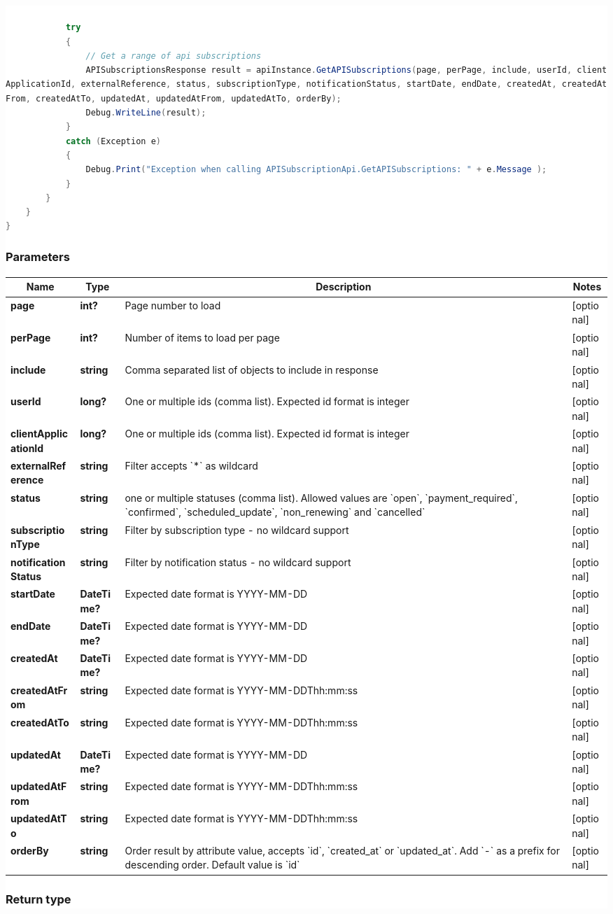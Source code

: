 ```csharp

            try
            {
                // Get a range of api subscriptions
                APISubscriptionsResponse result = apiInstance.GetAPISubscriptions(page, perPage, include, userId, clientApplicationId, externalReference, status, subscriptionType, notificationStatus, startDate, endDate, createdAt, createdAtFrom, createdAtTo, updatedAt, updatedAtFrom, updatedAtTo, orderBy);
                Debug.WriteLine(result);
            }
            catch (Exception e)
            {
                Debug.Print("Exception when calling APISubscriptionApi.GetAPISubscriptions: " + e.Message );
            }
        }
    }
}
```

### Parameters

Name | Type | Description  | Notes
------------- | ------------- | ------------- | -------------
 **page** | **int?**| Page number to load | [optional] 
 **perPage** | **int?**| Number of items to load per page | [optional] 
 **include** | **string**| Comma separated list of objects to include in response | [optional] 
 **userId** | **long?**| One or multiple ids (comma list). Expected id format is integer | [optional] 
 **clientApplicationId** | **long?**| One or multiple ids (comma list). Expected id format is integer | [optional] 
 **externalReference** | **string**| Filter accepts &#x60;*&#x60; as wildcard | [optional] 
 **status** | **string**| one or multiple statuses (comma list). Allowed values are &#x60;open&#x60;, &#x60;payment_required&#x60;, &#x60;confirmed&#x60;, &#x60;scheduled_update&#x60;, &#x60;non_renewing&#x60; and &#x60;cancelled&#x60; | [optional] 
 **subscriptionType** | **string**| Filter by subscription type - no wildcard support | [optional] 
 **notificationStatus** | **string**| Filter by notification status - no wildcard support | [optional] 
 **startDate** | **DateTime?**| Expected date format is YYYY-MM-DD | [optional] 
 **endDate** | **DateTime?**| Expected date format is YYYY-MM-DD | [optional] 
 **createdAt** | **DateTime?**| Expected date format is YYYY-MM-DD | [optional] 
 **createdAtFrom** | **string**| Expected date format is YYYY-MM-DDThh:mm:ss | [optional] 
 **createdAtTo** | **string**| Expected date format is YYYY-MM-DDThh:mm:ss | [optional] 
 **updatedAt** | **DateTime?**| Expected date format is YYYY-MM-DD | [optional] 
 **updatedAtFrom** | **string**| Expected date format is YYYY-MM-DDThh:mm:ss | [optional] 
 **updatedAtTo** | **string**| Expected date format is YYYY-MM-DDThh:mm:ss | [optional] 
 **orderBy** | **string**| Order result by attribute value, accepts &#x60;id&#x60;, &#x60;created_at&#x60; or &#x60;updated_at&#x60;. Add &#x60;-&#x60; as a prefix for descending order. Default value is &#x60;id&#x60; | [optional] 

### Return type

